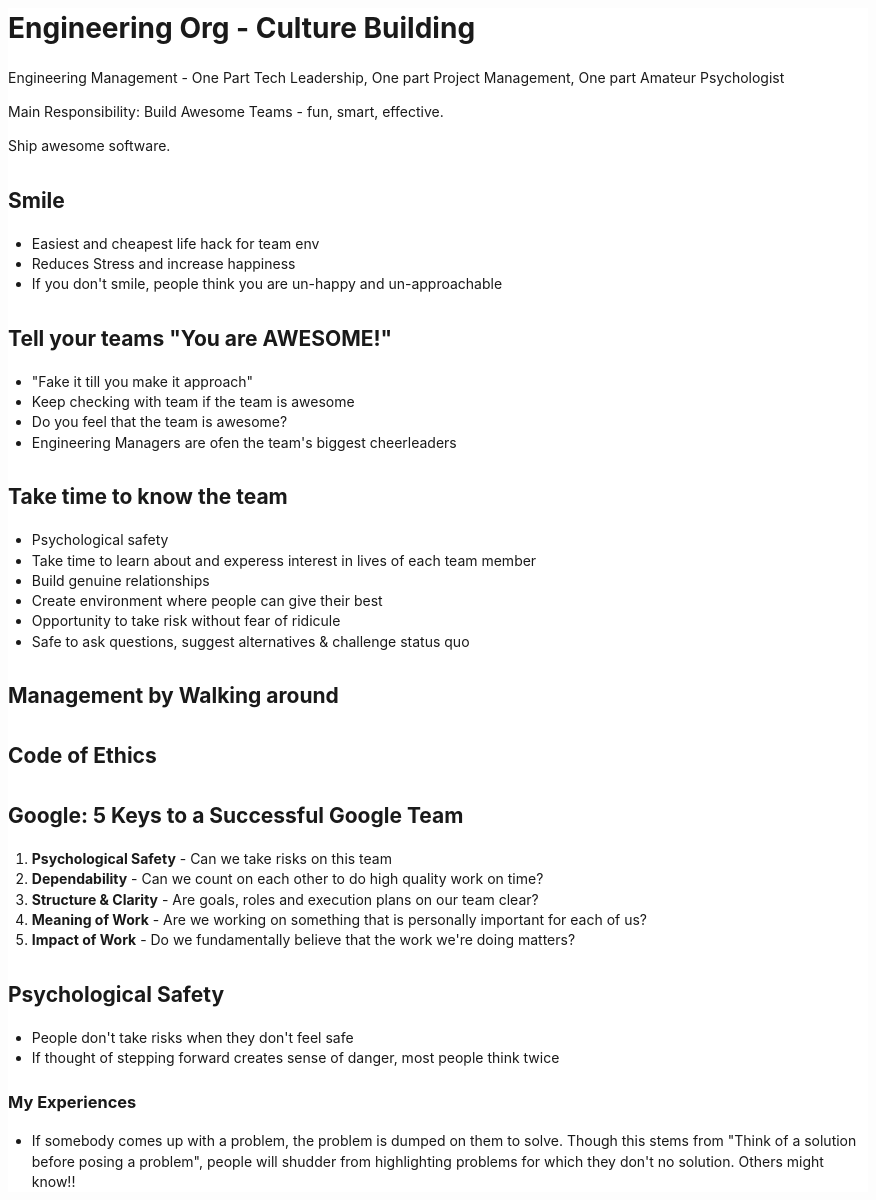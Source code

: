 # Engineering Org - Culture Building
Engineering Management - One Part Tech Leadership, One part Project Management, One part Amateur Psychologist

Main Responsibility: Build Awesome Teams - fun, smart, effective.

Ship awesome software.

## Smile
* Easiest and cheapest life hack for team env
* Reduces Stress and increase happiness
* If you don't smile, people think you are un-happy and un-approachable

## Tell your teams "You are AWESOME!"
* "Fake it till you make it approach"
* Keep checking with team if the team is awesome
* Do you feel that the team is awesome?
* Engineering Managers are ofen the team's biggest cheerleaders

## Take time to know the team
* Psychological safety
* Take time to learn about and experess interest in lives of each team member
* Build genuine relationships
* Create environment where people can give their best
* Opportunity to take risk without fear of ridicule
* Safe to ask questions, suggest alternatives & challenge status quo

## Management by Walking around

## Code of Ethics

## Google: 5 Keys to a Successful Google Team
1. __Psychological Safety__ - Can we take risks on this team
2. __Dependability__ - Can we count on each other to do high quality work on time?
3. __Structure & Clarity__ - Are goals, roles and execution plans on our team clear?
4. __Meaning of Work__ - Are we working on something that is personally important for each of us?
5. __Impact of Work__ - Do we fundamentally believe that the work we're doing matters?


## Psychological Safety
- People don't take risks when they don't feel safe
- If thought of stepping forward creates sense of danger, most people think twice

### My Experiences
* If somebody comes up with a problem, the problem is dumped on them to solve. Though this stems from "Think of a solution before posing a problem", people will shudder from highlighting problems for which they don't no solution. Others might know!!
